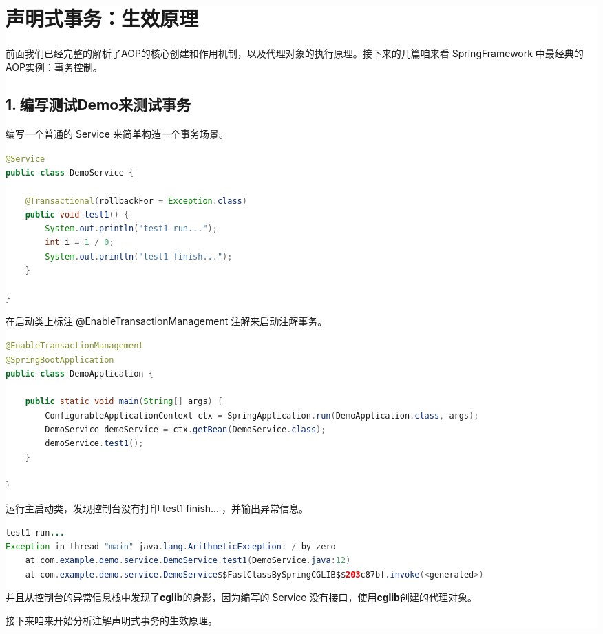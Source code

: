 # 声明式事务：生效原理



前面我们已经完整的解析了AOP的核心创建和作用机制，以及代理对象的执行原理。接下来的几篇咱来看 SpringFramework 中最经典的AOP实例：事务控制。



## 1. 编写测试Demo来测试事务

编写一个普通的 Service 来简单构造一个事务场景。

```java
@Service
public class DemoService {
    
    @Transactional(rollbackFor = Exception.class)
    public void test1() {
        System.out.println("test1 run...");
        int i = 1 / 0;
        System.out.println("test1 finish...");
    }
    
}
```

在启动类上标注 @EnableTransactionManagement 注解来启动注解事务。

```java
@EnableTransactionManagement
@SpringBootApplication
public class DemoApplication {
    
    public static void main(String[] args) {
        ConfigurableApplicationContext ctx = SpringApplication.run(DemoApplication.class, args);
        DemoService demoService = ctx.getBean(DemoService.class);
        demoService.test1();
    }
    
}
```

运行主启动类，发现控制台没有打印 test1 finish... ，并输出异常信息。

```java
test1 run...
Exception in thread "main" java.lang.ArithmeticException: / by zero
	at com.example.demo.service.DemoService.test1(DemoService.java:12)
	at com.example.demo.service.DemoService$$FastClassBySpringCGLIB$$203c87bf.invoke(<generated>)
```

并且从控制台的异常信息栈中发现了**cglib**的身影，因为编写的 Service 没有接口，使用**cglib**创建的代理对象。 

接下来咱来开始分析注解声明式事务的生效原理。


